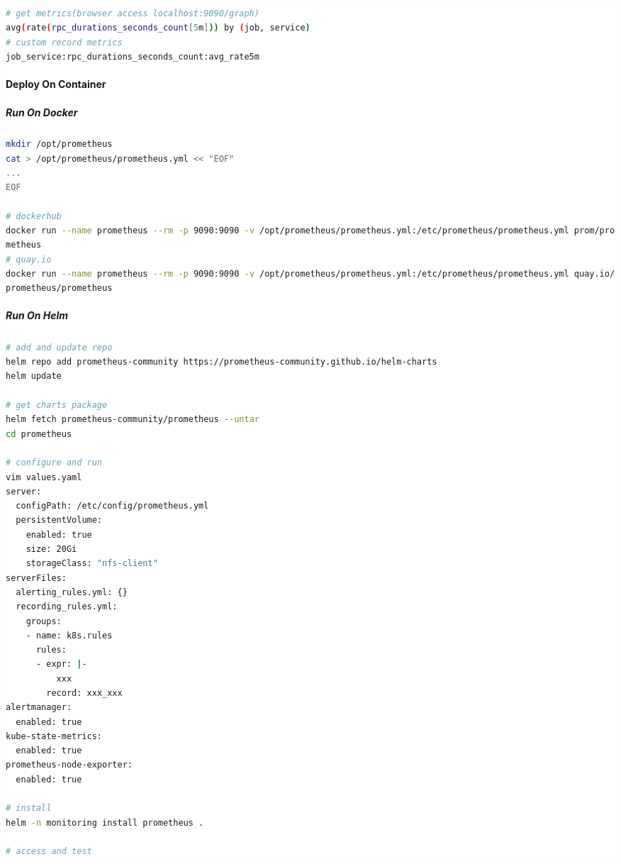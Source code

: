 ```bash
# get metrics(browser access localhost:9090/graph)
avg(rate(rpc_durations_seconds_count[5m])) by (job, service)
# custom record metrics
job_service:rpc_durations_seconds_count:avg_rate5m

```


#### Deploy On Container
##### Run On Docker
```bash
mkdir /opt/prometheus
cat > /opt/prometheus/prometheus.yml << "EOF"
...
EOF

# dockerhub
docker run --name prometheus --rm -p 9090:9090 -v /opt/prometheus/prometheus.yml:/etc/prometheus/prometheus.yml prom/prometheus
# quay.io
docker run --name prometheus --rm -p 9090:9090 -v /opt/prometheus/prometheus.yml:/etc/prometheus/prometheus.yml quay.io/prometheus/prometheus

```

##### Run On Helm
```bash
# add and update repo
helm repo add prometheus-community https://prometheus-community.github.io/helm-charts
helm update

# get charts package
helm fetch prometheus-community/prometheus --untar
cd prometheus

# configure and run
vim values.yaml
server:
  configPath: /etc/config/prometheus.yml
  persistentVolume:
    enabled: true
    size: 20Gi
    storageClass: "nfs-client"
serverFiles:
  alerting_rules.yml: {}
  recording_rules.yml:
    groups:
    - name: k8s.rules
      rules:
      - expr: |-
          xxx
        record: xxx_xxx
alertmanager:
  enabled: true
kube-state-metrics:
  enabled: true
prometheus-node-exporter:
  enabled: true

# install
helm -n monitoring install prometheus .

# access and test

```